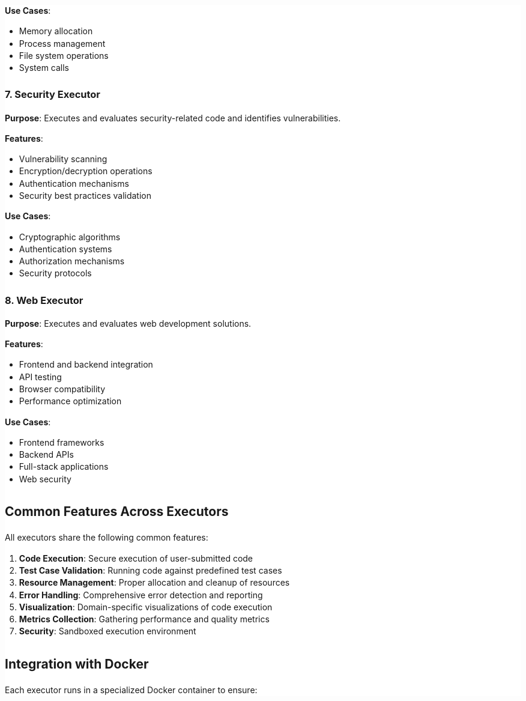 **Use Cases**:
- Memory allocation
- Process management
- File system operations
- System calls

### 7. Security Executor

**Purpose**: Executes and evaluates security-related code and identifies vulnerabilities.

**Features**:
- Vulnerability scanning
- Encryption/decryption operations
- Authentication mechanisms
- Security best practices validation

**Use Cases**:
- Cryptographic algorithms
- Authentication systems
- Authorization mechanisms
- Security protocols

### 8. Web Executor

**Purpose**: Executes and evaluates web development solutions.

**Features**:
- Frontend and backend integration
- API testing
- Browser compatibility
- Performance optimization

**Use Cases**:
- Frontend frameworks
- Backend APIs
- Full-stack applications
- Web security

## Common Features Across Executors

All executors share the following common features:

1. **Code Execution**: Secure execution of user-submitted code
2. **Test Case Validation**: Running code against predefined test cases
3. **Resource Management**: Proper allocation and cleanup of resources
4. **Error Handling**: Comprehensive error detection and reporting
5. **Visualization**: Domain-specific visualizations of code execution
6. **Metrics Collection**: Gathering performance and quality metrics
7. **Security**: Sandboxed execution environment

## Integration with Docker

Each executor runs in a specialized Docker container to ensure:
